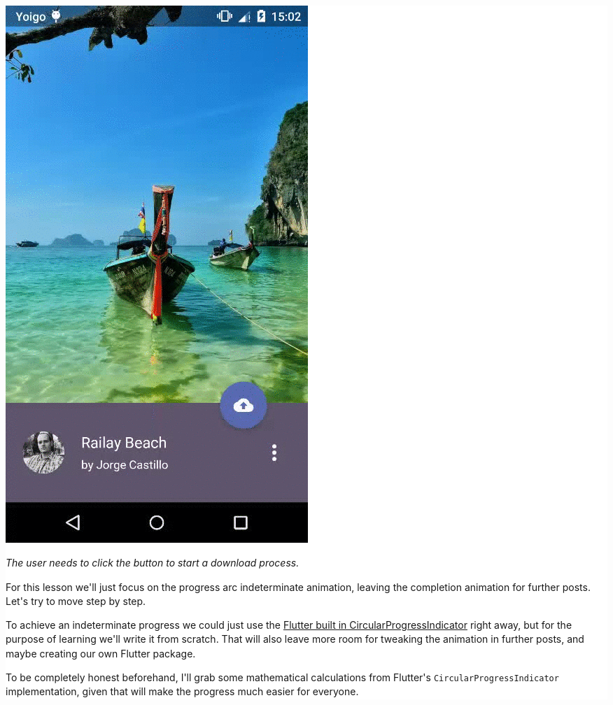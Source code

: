 ![Railay beach](assets/images/railay_beach.gif)

*The user needs to click the button to start a download process.*

For this lesson we'll just focus on the progress arc indeterminate animation, leaving the completion animation for further posts. Let's try to move step by step.

To achieve an indeterminate progress we could just use the [Flutter built in CircularProgressIndicator](https://api.flutter.dev/flutter/material/CircularProgressIndicator-class.html) right away, but for the purpose of learning we'll write it from scratch. That will also leave more room for tweaking the animation in further posts, and maybe creating our own Flutter package.

To be completely honest beforehand, I'll grab some mathematical calculations from Flutter's `CircularProgressIndicator` implementation, given that will make the progress much easier for everyone.
